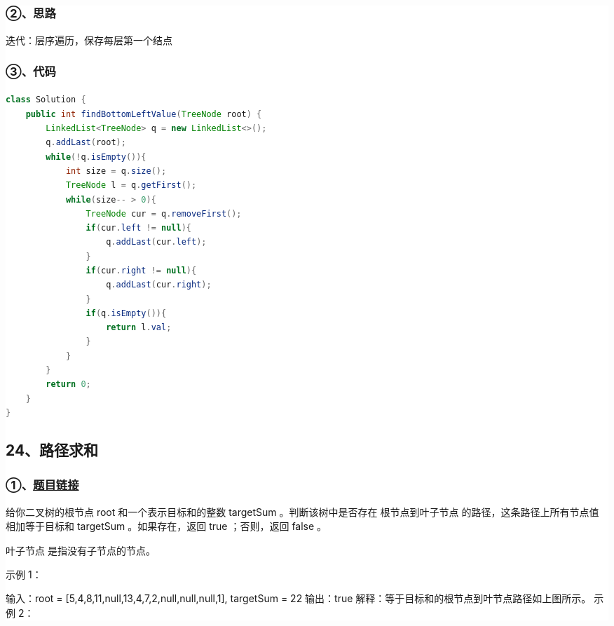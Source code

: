 

### ②、思路

迭代：层序遍历，保存每层第一个结点



### ③、代码

```java
class Solution {
    public int findBottomLeftValue(TreeNode root) {
        LinkedList<TreeNode> q = new LinkedList<>();
        q.addLast(root);
        while(!q.isEmpty()){
            int size = q.size();
            TreeNode l = q.getFirst();
            while(size-- > 0){
                TreeNode cur = q.removeFirst();
                if(cur.left != null){
                    q.addLast(cur.left);
                }
                if(cur.right != null){
                    q.addLast(cur.right);
                }
                if(q.isEmpty()){
                    return l.val;
                }
            }
        }
        return 0;
    }
}
```



## 24、路径求和

### ①、[题目链接](https://leetcode.cn/problems/path-sum/)

给你二叉树的根节点 root 和一个表示目标和的整数 targetSum 。判断该树中是否存在 根节点到叶子节点 的路径，这条路径上所有节点值相加等于目标和 targetSum 。如果存在，返回 true ；否则，返回 false 。

叶子节点 是指没有子节点的节点。

 

示例 1：


输入：root = [5,4,8,11,null,13,4,7,2,null,null,null,1], targetSum = 22
输出：true
解释：等于目标和的根节点到叶节点路径如上图所示。
示例 2：
